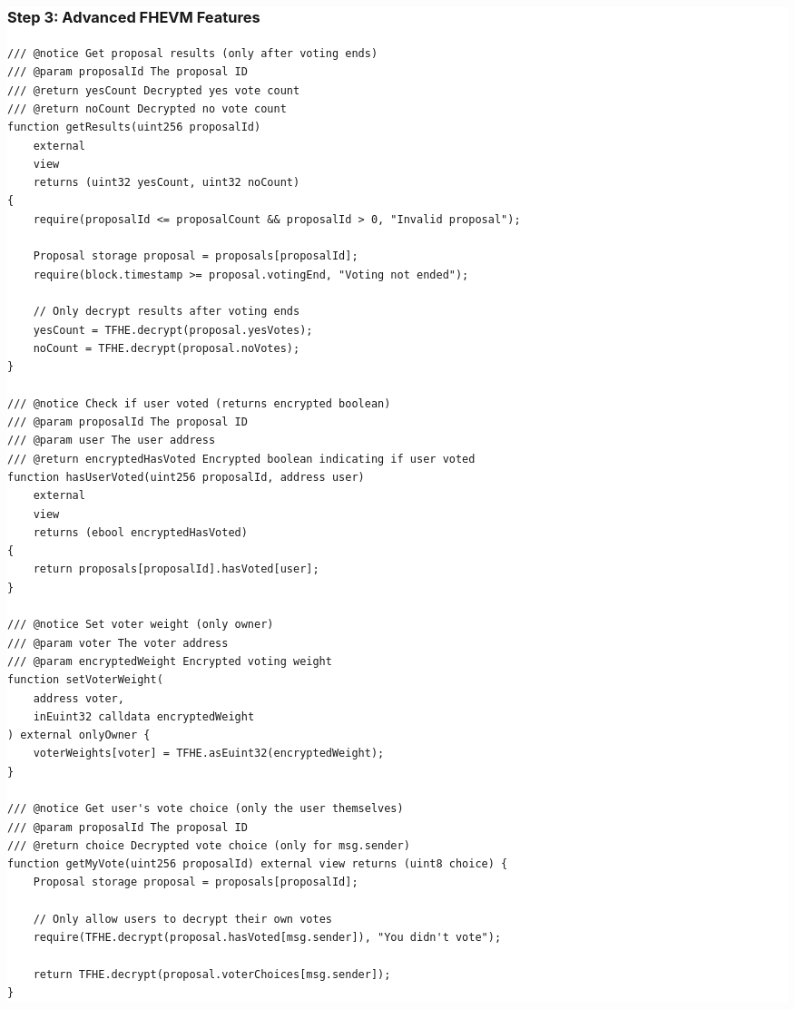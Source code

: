 ### Step 3: Advanced FHEVM Features

```solidity
/// @notice Get proposal results (only after voting ends)
/// @param proposalId The proposal ID
/// @return yesCount Decrypted yes vote count
/// @return noCount Decrypted no vote count
function getResults(uint256 proposalId)
    external
    view
    returns (uint32 yesCount, uint32 noCount)
{
    require(proposalId <= proposalCount && proposalId > 0, "Invalid proposal");

    Proposal storage proposal = proposals[proposalId];
    require(block.timestamp >= proposal.votingEnd, "Voting not ended");

    // Only decrypt results after voting ends
    yesCount = TFHE.decrypt(proposal.yesVotes);
    noCount = TFHE.decrypt(proposal.noVotes);
}

/// @notice Check if user voted (returns encrypted boolean)
/// @param proposalId The proposal ID
/// @param user The user address
/// @return encryptedHasVoted Encrypted boolean indicating if user voted
function hasUserVoted(uint256 proposalId, address user)
    external
    view
    returns (ebool encryptedHasVoted)
{
    return proposals[proposalId].hasVoted[user];
}

/// @notice Set voter weight (only owner)
/// @param voter The voter address
/// @param encryptedWeight Encrypted voting weight
function setVoterWeight(
    address voter,
    inEuint32 calldata encryptedWeight
) external onlyOwner {
    voterWeights[voter] = TFHE.asEuint32(encryptedWeight);
}

/// @notice Get user's vote choice (only the user themselves)
/// @param proposalId The proposal ID
/// @return choice Decrypted vote choice (only for msg.sender)
function getMyVote(uint256 proposalId) external view returns (uint8 choice) {
    Proposal storage proposal = proposals[proposalId];

    // Only allow users to decrypt their own votes
    require(TFHE.decrypt(proposal.hasVoted[msg.sender]), "You didn't vote");

    return TFHE.decrypt(proposal.voterChoices[msg.sender]);
}
```
